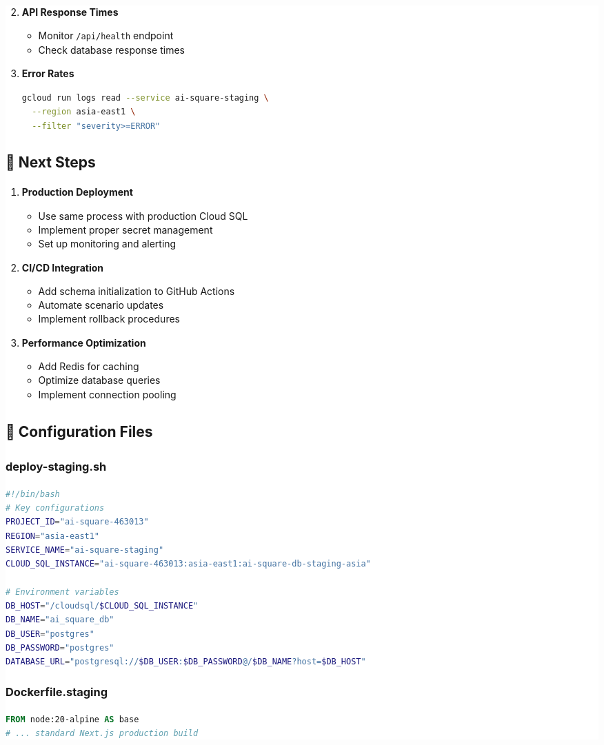2. **API Response Times**
   - Monitor `/api/health` endpoint
   - Check database response times

3. **Error Rates**
   ```bash
   gcloud run logs read --service ai-square-staging \
     --region asia-east1 \
     --filter "severity>=ERROR"
   ```

## 🚀 Next Steps

1. **Production Deployment**
   - Use same process with production Cloud SQL
   - Implement proper secret management
   - Set up monitoring and alerting

2. **CI/CD Integration**
   - Add schema initialization to GitHub Actions
   - Automate scenario updates
   - Implement rollback procedures

3. **Performance Optimization**
   - Add Redis for caching
   - Optimize database queries
   - Implement connection pooling

## 📝 Configuration Files

### deploy-staging.sh
```bash
#!/bin/bash
# Key configurations
PROJECT_ID="ai-square-463013"
REGION="asia-east1"
SERVICE_NAME="ai-square-staging"
CLOUD_SQL_INSTANCE="ai-square-463013:asia-east1:ai-square-db-staging-asia"

# Environment variables
DB_HOST="/cloudsql/$CLOUD_SQL_INSTANCE"
DB_NAME="ai_square_db"
DB_USER="postgres"
DB_PASSWORD="postgres"
DATABASE_URL="postgresql://$DB_USER:$DB_PASSWORD@/$DB_NAME?host=$DB_HOST"
```

### Dockerfile.staging
```dockerfile
FROM node:20-alpine AS base
# ... standard Next.js production build
```
